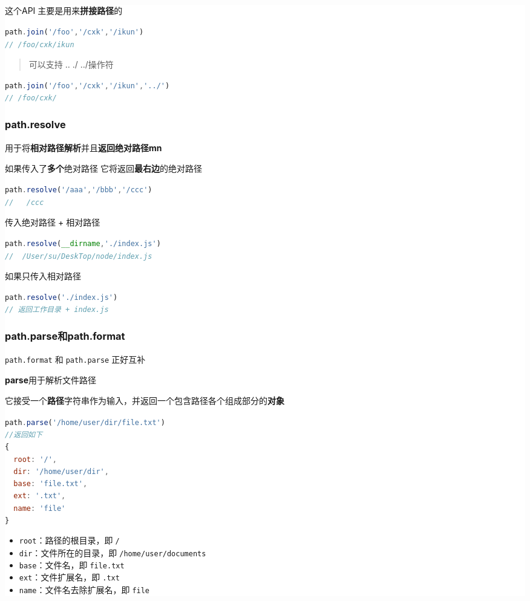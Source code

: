 这个API 主要是用来**拼接路径**的

```js
path.join('/foo','/cxk','/ikun')
// /foo/cxk/ikun
```

> 可以支持 .. ./ ../操作符

```js
path.join('/foo','/cxk','/ikun','../')
// /foo/cxk/
```

### path.resolve

用于将**相对路径解析**并且**返回绝对路径mn**

如果传入了**多个**绝对路径 它将返回**最右边**的绝对路径

```js
path.resolve('/aaa','/bbb','/ccc')
//   /ccc
```

传入绝对路径 + 相对路径

```js
path.resolve(__dirname,'./index.js')
//  /User/su/DeskTop/node/index.js
```

如果只传入相对路径

```js
path.resolve('./index.js')
// 返回工作目录 + index.js
```

### path.parse和path.format

`path.format` 和 `path.parse` 正好互补

**parse**用于解析文件路径

它接受一个**路径**字符串作为输入，并返回一个包含路径各个组成部分的**对象**

```js
path.parse('/home/user/dir/file.txt')
//返回如下
{
  root: '/',
  dir: '/home/user/dir',
  base: 'file.txt',
  ext: '.txt',
  name: 'file'
}
```

- `root`：路径的根目录，即 `/`
- `dir`：文件所在的目录，即 `/home/user/documents`
- `base`：文件名，即 `file.txt`
- `ext`：文件扩展名，即 `.txt`
- `name`：文件名去除扩展名，即 `file`
